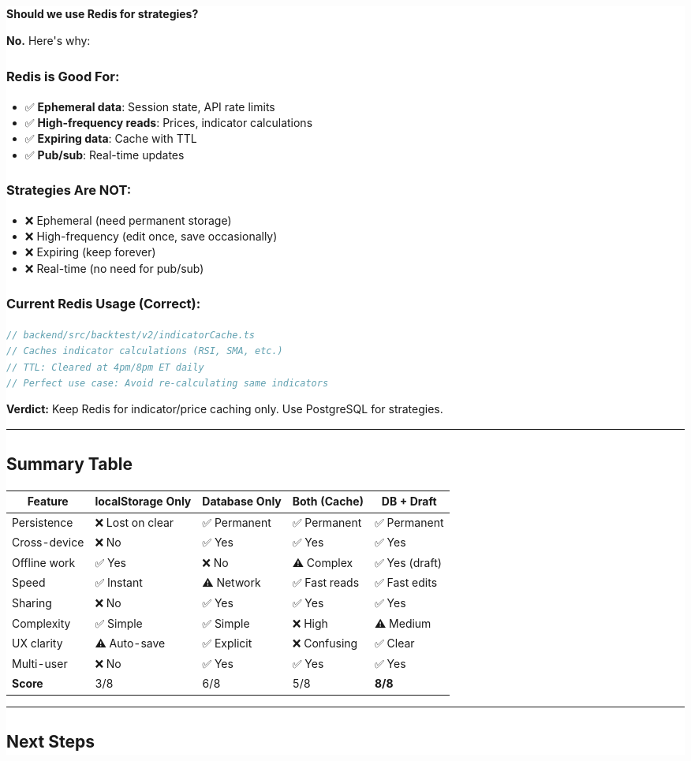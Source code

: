 **Should we use Redis for strategies?**

**No.** Here's why:

### Redis is Good For:
- ✅ **Ephemeral data**: Session state, API rate limits
- ✅ **High-frequency reads**: Prices, indicator calculations
- ✅ **Expiring data**: Cache with TTL
- ✅ **Pub/sub**: Real-time updates

### Strategies Are NOT:
- ❌ Ephemeral (need permanent storage)
- ❌ High-frequency (edit once, save occasionally)
- ❌ Expiring (keep forever)
- ❌ Real-time (no need for pub/sub)

### Current Redis Usage (Correct):
```typescript
// backend/src/backtest/v2/indicatorCache.ts
// Caches indicator calculations (RSI, SMA, etc.)
// TTL: Cleared at 4pm/8pm ET daily
// Perfect use case: Avoid re-calculating same indicators
```

**Verdict:** Keep Redis for indicator/price caching only. Use PostgreSQL for strategies.

---

## Summary Table

| Feature | localStorage Only | Database Only | Both (Cache) | **DB + Draft** |
|---------|------------------|---------------|--------------|----------------|
| Persistence | ❌ Lost on clear | ✅ Permanent | ✅ Permanent | ✅ Permanent |
| Cross-device | ❌ No | ✅ Yes | ✅ Yes | ✅ Yes |
| Offline work | ✅ Yes | ❌ No | ⚠️ Complex | ✅ Yes (draft) |
| Speed | ✅ Instant | ⚠️ Network | ✅ Fast reads | ✅ Fast edits |
| Sharing | ❌ No | ✅ Yes | ✅ Yes | ✅ Yes |
| Complexity | ✅ Simple | ✅ Simple | ❌ High | ⚠️ Medium |
| UX clarity | ⚠️ Auto-save | ✅ Explicit | ❌ Confusing | ✅ Clear |
| Multi-user | ❌ No | ✅ Yes | ✅ Yes | ✅ Yes |
| **Score** | 3/8 | 6/8 | 5/8 | **8/8** |

---

## Next Steps
